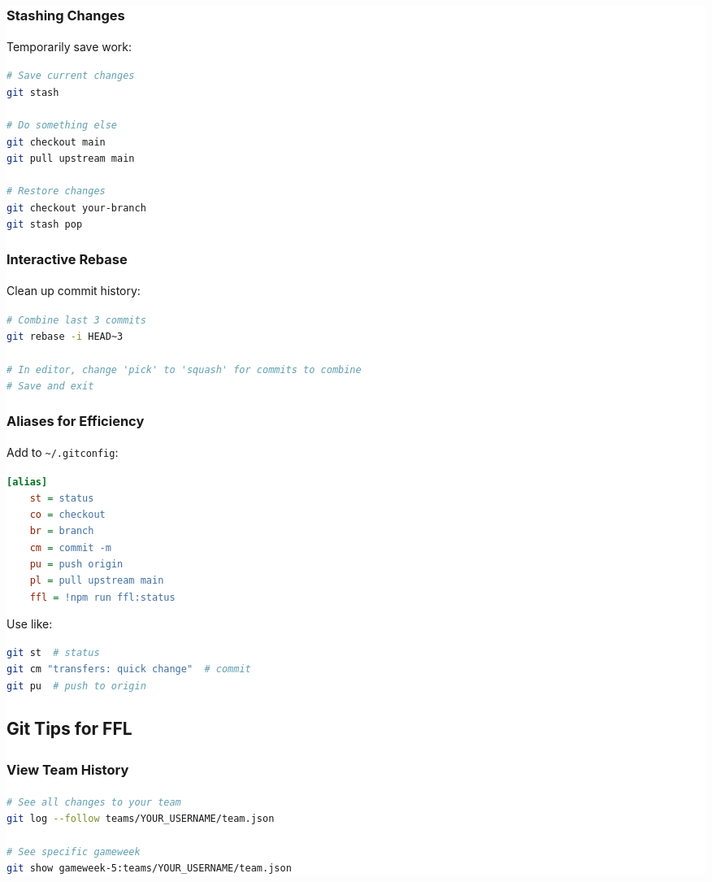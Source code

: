 ### Stashing Changes
Temporarily save work:
```bash
# Save current changes
git stash

# Do something else
git checkout main
git pull upstream main

# Restore changes
git checkout your-branch
git stash pop
```

### Interactive Rebase
Clean up commit history:
```bash
# Combine last 3 commits
git rebase -i HEAD~3

# In editor, change 'pick' to 'squash' for commits to combine
# Save and exit
```

### Aliases for Efficiency
Add to `~/.gitconfig`:
```ini
[alias]
    st = status
    co = checkout
    br = branch
    cm = commit -m
    pu = push origin
    pl = pull upstream main
    ffl = !npm run ffl:status
```

Use like:
```bash
git st  # status
git cm "transfers: quick change"  # commit
git pu  # push to origin
```

## Git Tips for FFL

### View Team History
```bash
# See all changes to your team
git log --follow teams/YOUR_USERNAME/team.json

# See specific gameweek
git show gameweek-5:teams/YOUR_USERNAME/team.json
```

